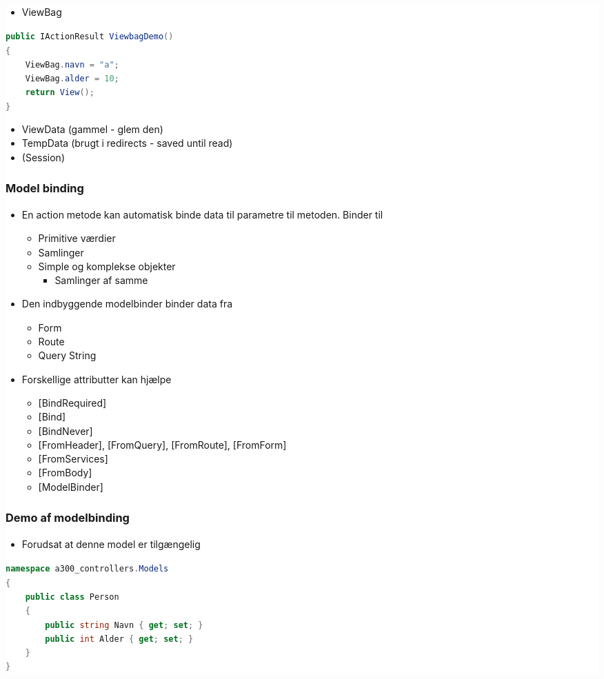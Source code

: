 
- ViewBag

```csharp
public IActionResult ViewbagDemo()
{
    ViewBag.navn = "a";
    ViewBag.alder = 10;
    return View();
}

```


- ViewData (gammel - glem den)
- TempData (brugt i redirects - saved until read)
- (Session)

### Model binding

- En action metode kan automatisk binde data til parametre til metoden. Binder til
  - Primitive værdier
  - Samlinger
  - Simple og komplekse objekter
    - Samlinger af samme

- Den indbyggende modelbinder binder data fra

  - Form
  - Route
  - Query String

- Forskellige attributter kan hjælpe

  - [BindRequired]
  - [Bind]
  - [BindNever]
  - [FromHeader], [FromQuery], [FromRoute], [FromForm]
  - [FromServices]
  - [FromBody]
  - [ModelBinder]

### Demo af modelbinding

- Forudsat at denne model er tilgængelig

```csharp
namespace a300_controllers.Models
{
    public class Person
    {
        public string Navn { get; set; }
        public int Alder { get; set; }
    }
}

```
